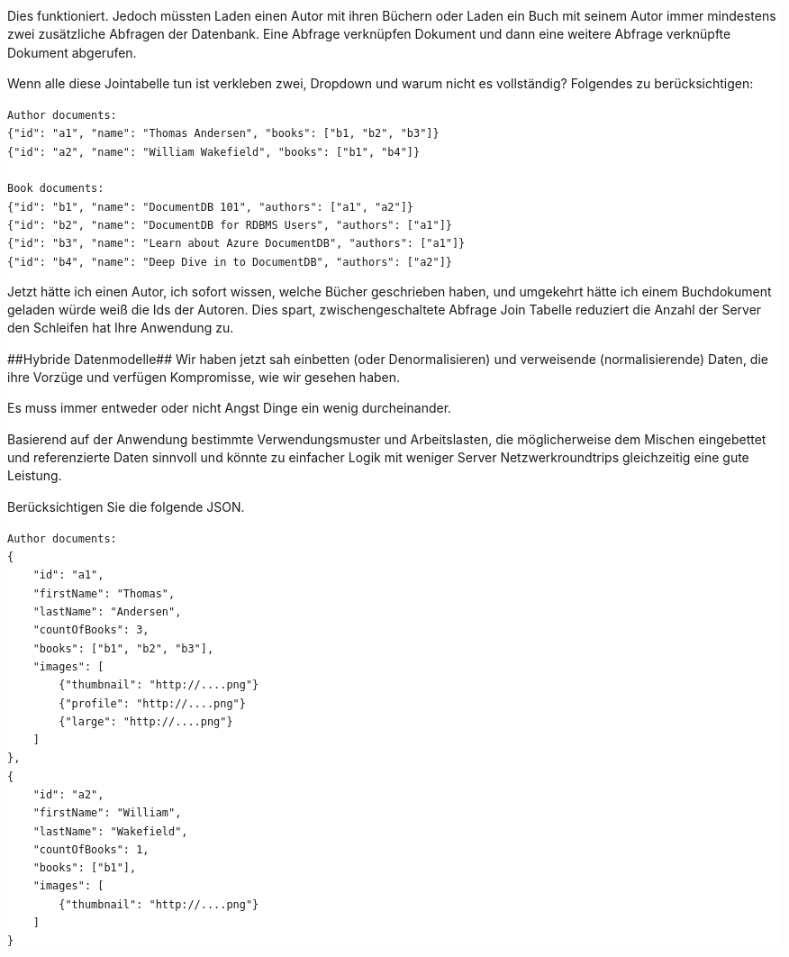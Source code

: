 Dies funktioniert. Jedoch müssten Laden einen Autor mit ihren Büchern oder Laden ein Buch mit seinem Autor immer mindestens zwei zusätzliche Abfragen der Datenbank. Eine Abfrage verknüpfen Dokument und dann eine weitere Abfrage verknüpfte Dokument abgerufen. 

Wenn alle diese Jointabelle tun ist verkleben zwei, Dropdown und warum nicht es vollständig?
Folgendes zu berücksichtigen:

    Author documents:
    {"id": "a1", "name": "Thomas Andersen", "books": ["b1, "b2", "b3"]}
    {"id": "a2", "name": "William Wakefield", "books": ["b1", "b4"]}
    
    Book documents: 
    {"id": "b1", "name": "DocumentDB 101", "authors": ["a1", "a2"]}
    {"id": "b2", "name": "DocumentDB for RDBMS Users", "authors": ["a1"]}
    {"id": "b3", "name": "Learn about Azure DocumentDB", "authors": ["a1"]}
    {"id": "b4", "name": "Deep Dive in to DocumentDB", "authors": ["a2"]}

Jetzt hätte ich einen Autor, ich sofort wissen, welche Bücher geschrieben haben, und umgekehrt hätte ich einem Buchdokument geladen würde weiß die Ids der Autoren. Dies spart, zwischengeschaltete Abfrage Join Tabelle reduziert die Anzahl der Server den Schleifen hat Ihre Anwendung zu. 

##<a id="WrapUp"></a>Hybride Datenmodelle##
Wir haben jetzt sah einbetten (oder Denormalisieren) und verweisende (normalisierende) Daten, die ihre Vorzüge und verfügen Kompromisse, wie wir gesehen haben. 

Es muss immer entweder oder nicht Angst Dinge ein wenig durcheinander. 

Basierend auf der Anwendung bestimmte Verwendungsmuster und Arbeitslasten, die möglicherweise dem Mischen eingebettet und referenzierte Daten sinnvoll und könnte zu einfacher Logik mit weniger Server Netzwerkroundtrips gleichzeitig eine gute Leistung.

Berücksichtigen Sie die folgende JSON. 

    Author documents: 
    {
        "id": "a1",
        "firstName": "Thomas",
        "lastName": "Andersen",     
        "countOfBooks": 3,
        "books": ["b1", "b2", "b3"],
        "images": [
            {"thumbnail": "http://....png"}
            {"profile": "http://....png"}
            {"large": "http://....png"}
        ]
    },
    {
        "id": "a2",
        "firstName": "William",
        "lastName": "Wakefield",
        "countOfBooks": 1,
        "books": ["b1"],
        "images": [
            {"thumbnail": "http://....png"}
        ]
    }
    